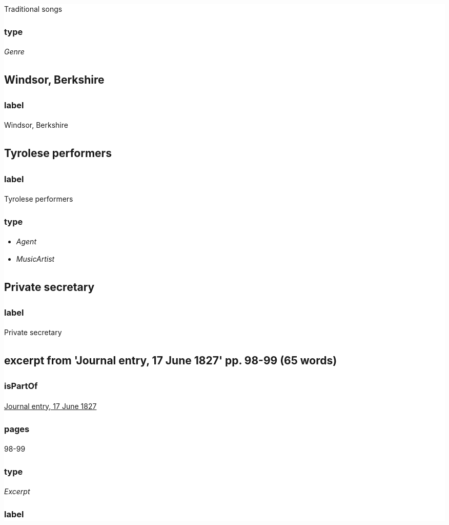 
Traditional songs

### type


*Genre*

## Windsor, Berkshire

### label


Windsor, Berkshire

## Tyrolese performers

### label


Tyrolese performers

### type

 - *Agent*

 - *MusicArtist*

## Private secretary

### label


Private secretary

## excerpt from 'Journal entry, 17 June 1827' pp. 98-99 (65 words)

### isPartOf


[Journal entry, 17 June 1827](#Journal-entry-17-June-1827)

### pages


98-99

### type


*Excerpt*

### label
